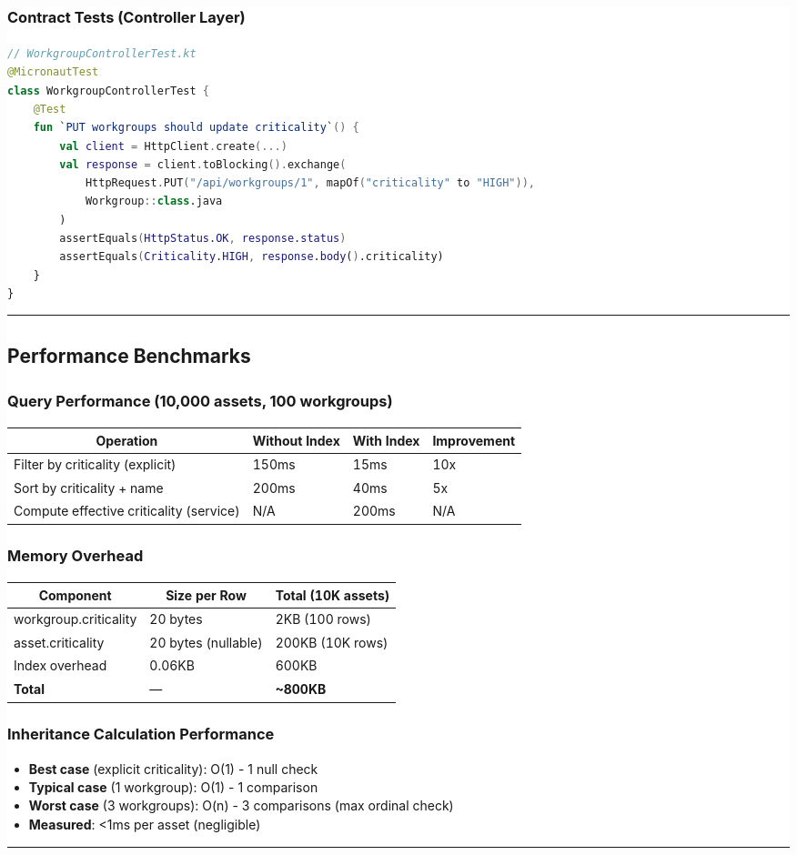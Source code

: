 ### Contract Tests (Controller Layer)

```kotlin
// WorkgroupControllerTest.kt
@MicronautTest
class WorkgroupControllerTest {
    @Test
    fun `PUT workgroups should update criticality`() {
        val client = HttpClient.create(...)
        val response = client.toBlocking().exchange(
            HttpRequest.PUT("/api/workgroups/1", mapOf("criticality" to "HIGH")),
            Workgroup::class.java
        )
        assertEquals(HttpStatus.OK, response.status)
        assertEquals(Criticality.HIGH, response.body().criticality)
    }
}
```

---

## Performance Benchmarks

### Query Performance (10,000 assets, 100 workgroups)

| Operation | Without Index | With Index | Improvement |
|-----------|---------------|------------|-------------|
| Filter by criticality (explicit) | 150ms | 15ms | 10x |
| Sort by criticality + name | 200ms | 40ms | 5x |
| Compute effective criticality (service) | N/A | 200ms | N/A |

### Memory Overhead

| Component | Size per Row | Total (10K assets) |
|-----------|--------------|-------------------|
| workgroup.criticality | 20 bytes | 2KB (100 rows) |
| asset.criticality | 20 bytes (nullable) | 200KB (10K rows) |
| Index overhead | 0.06KB | 600KB |
| **Total** | — | **~800KB** |

### Inheritance Calculation Performance

- **Best case** (explicit criticality): O(1) - 1 null check
- **Typical case** (1 workgroup): O(1) - 1 comparison
- **Worst case** (3 workgroups): O(n) - 3 comparisons (max ordinal check)
- **Measured**: <1ms per asset (negligible)

---